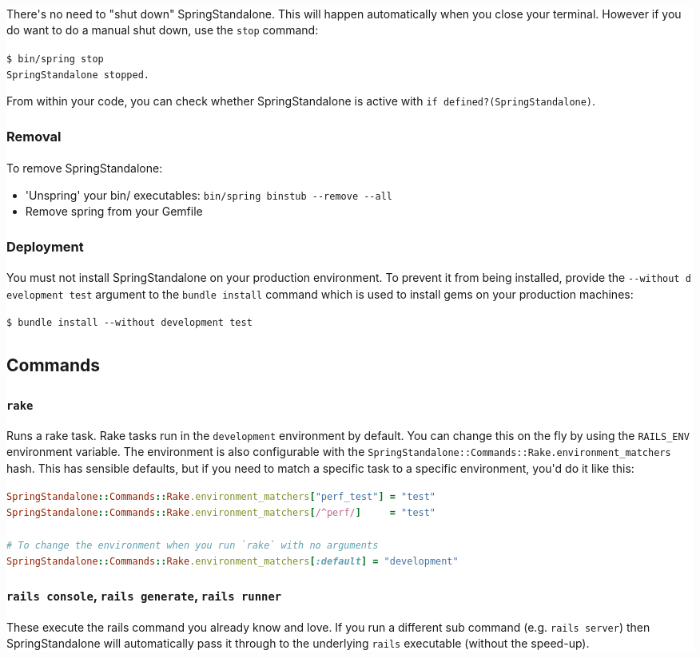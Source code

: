 There's no need to "shut down" SpringStandalone. This will happen automatically
when you close your terminal. However if you do want to do a manual shut
down, use the `stop` command:

```
$ bin/spring stop
SpringStandalone stopped.
```

From within your code, you can check whether SpringStandalone is active with `if defined?(SpringStandalone)`.

### Removal

To remove SpringStandalone:

* 'Unspring' your bin/ executables: `bin/spring binstub --remove --all`
* Remove spring from your Gemfile

### Deployment

You must not install SpringStandalone on your production environment. To prevent it from
being installed, provide the `--without development test` argument to the
`bundle install` command which is used to install gems on your production
machines:

```
$ bundle install --without development test
```

## Commands

### `rake`

Runs a rake task. Rake tasks run in the `development` environment by
default. You can change this on the fly by using the `RAILS_ENV`
environment variable. The environment is also configurable with the
`SpringStandalone::Commands::Rake.environment_matchers` hash. This has sensible
defaults, but if you need to match a specific task to a specific
environment, you'd do it like this:

``` ruby
SpringStandalone::Commands::Rake.environment_matchers["perf_test"] = "test"
SpringStandalone::Commands::Rake.environment_matchers[/^perf/]     = "test"

# To change the environment when you run `rake` with no arguments
SpringStandalone::Commands::Rake.environment_matchers[:default] = "development"
```

### `rails console`, `rails generate`, `rails runner`

These execute the rails command you already know and love. If you run
a different sub command (e.g. `rails server`) then SpringStandalone will automatically
pass it through to the underlying `rails` executable (without the
speed-up).
